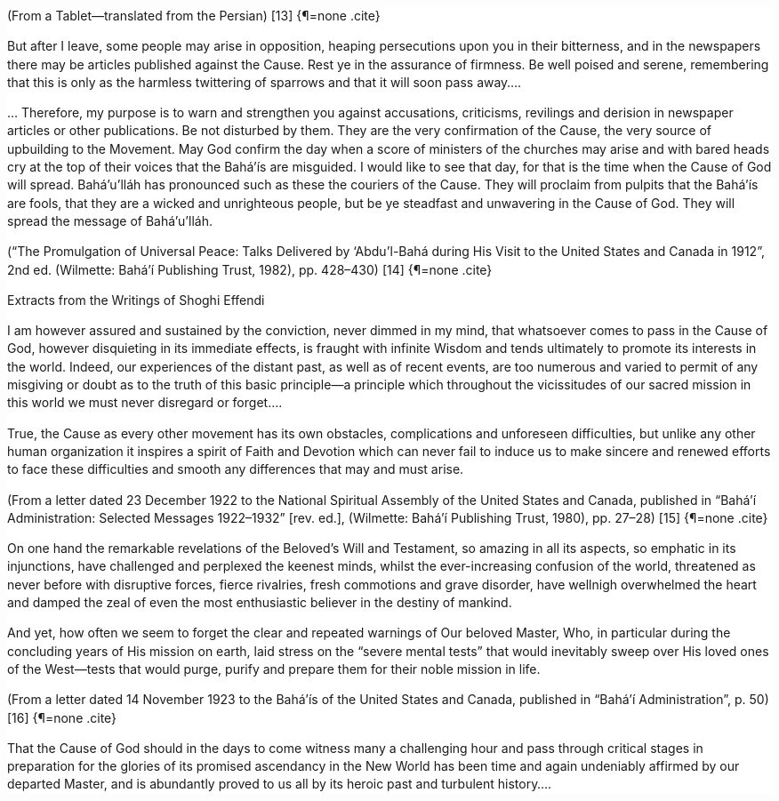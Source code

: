 (From a Tablet—translated from the Persian) \[13\] {¶=none .cite}

But after I leave, some people may arise in opposition, heaping persecutions upon you in their bitterness, and in the newspapers there may be articles published against the Cause. Rest ye in the assurance of firmness. Be well poised and serene, remembering that this is only as the harmless twittering of sparrows and that it will soon pass away….

… Therefore, my purpose is to warn and strengthen you against accusations, criticisms, revilings and derision in newspaper articles or other publications. Be not disturbed by them. They are the very confirmation of the Cause, the very source of upbuilding to the Movement. May God confirm the day when a score of ministers of the churches may arise and with bared heads cry at the top of their voices that the Bahá’ís are misguided. I would like to see that day, for that is the time when the Cause of God will spread. Bahá’u’lláh has pronounced such as these the couriers of the Cause. They will proclaim from pulpits that the Bahá’ís are fools, that they are a wicked and unrighteous people, but be ye steadfast and unwavering in the Cause of God. They will spread the message of Bahá’u’lláh.

(“The Promulgation of Universal Peace: Talks Delivered by ‘Abdu’l-Bahá during His Visit to the United States and Canada in 1912”, 2nd ed. (Wilmette: Bahá’í Publishing Trust, 1982), pp. 428–430) \[14\] {¶=none .cite}

Extracts from the Writings of Shoghi Effendi

I am however assured and sustained by the conviction, never dimmed in my mind, that whatsoever comes to pass in the Cause of God, however disquieting in its immediate effects, is fraught with infinite Wisdom and tends ultimately to promote its interests in the world. Indeed, our experiences of the distant past, as well as of recent events, are too numerous and varied to permit of any misgiving or doubt as to the truth of this basic principle—a principle which throughout the vicissitudes of our sacred mission in this world we must never disregard or forget….

True, the Cause as every other movement has its own obstacles, complications and unforeseen difficulties, but unlike any other human organization it inspires a spirit of Faith and Devotion which can never fail to induce us to make sincere and renewed efforts to face these difficulties and smooth any differences that may and must arise.

(From a letter dated 23 December 1922 to the National Spiritual Assembly of the United States and Canada, published in “Bahá’í Administration: Selected Messages 1922–1932” \[rev. ed.\], (Wilmette: Bahá’í Publishing Trust, 1980), pp. 27–28) \[15\] {¶=none .cite}

On one hand the remarkable revelations of the Beloved’s Will and Testament, so amazing in all its aspects, so emphatic in its injunctions, have challenged and perplexed the keenest minds, whilst the ever-increasing confusion of the world, threatened as never before with disruptive forces, fierce rivalries, fresh commotions and grave disorder, have wellnigh overwhelmed the heart and damped the zeal of even the most enthusiastic believer in the destiny of mankind.

And yet, how often we seem to forget the clear and repeated warnings of Our beloved Master, Who, in particular during the concluding years of His mission on earth, laid stress on the “severe mental tests” that would inevitably sweep over His loved ones of the West—tests that would purge, purify and prepare them for their noble mission in life.

(From a letter dated 14 November 1923 to the Bahá’ís of the United States and Canada, published in “Bahá’í Administration”, p. 50) \[16\] {¶=none .cite}

That the Cause of God should in the days to come witness many a challenging hour and pass through critical stages in preparation for the glories of its promised ascendancy in the New World has been time and again undeniably affirmed by our departed Master, and is abundantly proved to us all by its heroic past and turbulent history….


[^1]: This refers to Bahá’u’lláh’s own Manifestation.
[^2]: Qur’án 36:29.
[^3]: Qur’án 20:12. Also referred to as the “Sacred Vale”.
[^4]: cf. Qur’án 4:80.
[^5]: “A Guide to Cults and New Religions”, John Boykin.
[^6]: Sa‘dí, Muṣliḥu’d-Dín of S_híráz (d. 691 A.H./1292 A.D.), famed author of the “Gulistán” and other poetical works.
[^7]: Írán.
[^8]: Qur’án, 33:62 and 48:23.
[^9]: “The Hidden Words of Bahá’u’lláh”, Arabic no. 51, rev. ed. (Wilmette: Bahá’í Publishing Trust, 1985), p. 15.
[^10]: Isaiah 35:4.
[^11]: The Continental Boards of Counsellors … are charged with specific functions relating to the protection and propagation of the Faith in the areas under their jurisdiction. They will operate in a manner similar to that set forth by the beloved Guardian for the Hands of the Cause in his communications outlining the responsibilities they are called upon to discharge in collaboration with National Spiritual Assemblies. We particularly draw your attention to his message of June 4, 1957. (From a letter of the Universal House of Justice dated 24 June 1968 to a Continental Board of Counsellors)
[^12]: “Messages to the Bahá’í World, 1950–1957”, p. 123.